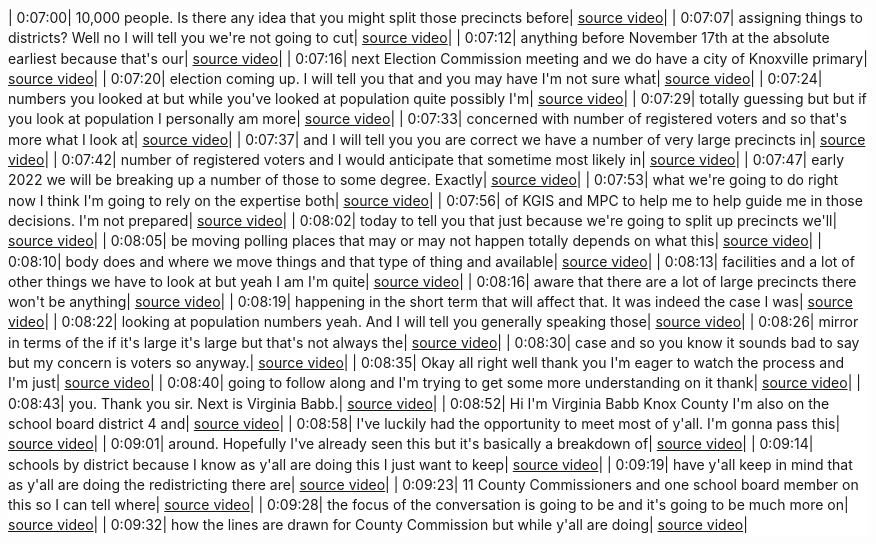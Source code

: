 | 0:07:00| 10,000 people. Is there any idea that you might split those precincts before| [source video](https://archive.org/details/co-com-r-267-210916-redistricting?start=420)|
| 0:07:07| assigning things to districts? Well no I will tell you we're not going to cut| [source video](https://archive.org/details/co-com-r-267-210916-redistricting?start=427)|
| 0:07:12| anything before November 17th at the absolute earliest because that's our| [source video](https://archive.org/details/co-com-r-267-210916-redistricting?start=432)|
| 0:07:16| next Election Commission meeting and we do have a city of Knoxville primary| [source video](https://archive.org/details/co-com-r-267-210916-redistricting?start=436)|
| 0:07:20| election coming up. I will tell you that and you may have I'm not sure what| [source video](https://archive.org/details/co-com-r-267-210916-redistricting?start=440)|
| 0:07:24| numbers you looked at but while you've looked at population quite possibly I'm| [source video](https://archive.org/details/co-com-r-267-210916-redistricting?start=444)|
| 0:07:29| totally guessing but but if you look at population I personally am more| [source video](https://archive.org/details/co-com-r-267-210916-redistricting?start=449)|
| 0:07:33| concerned with number of registered voters and so that's more what I look at| [source video](https://archive.org/details/co-com-r-267-210916-redistricting?start=453)|
| 0:07:37| and I will tell you you are correct we have a number of very large precincts in| [source video](https://archive.org/details/co-com-r-267-210916-redistricting?start=457)|
| 0:07:42| number of registered voters and I would anticipate that sometime most likely in| [source video](https://archive.org/details/co-com-r-267-210916-redistricting?start=462)|
| 0:07:47| early 2022 we will be breaking up a number of those to some degree. Exactly| [source video](https://archive.org/details/co-com-r-267-210916-redistricting?start=467)|
| 0:07:53| what we're going to do right now I think I'm going to rely on the expertise both| [source video](https://archive.org/details/co-com-r-267-210916-redistricting?start=473)|
| 0:07:56| of KGIS and MPC to help me to help guide me in those decisions. I'm not prepared| [source video](https://archive.org/details/co-com-r-267-210916-redistricting?start=476)|
| 0:08:02| today to tell you that just because we're going to split up precincts we'll| [source video](https://archive.org/details/co-com-r-267-210916-redistricting?start=482)|
| 0:08:05| be moving polling places that may or may not happen totally depends on what this| [source video](https://archive.org/details/co-com-r-267-210916-redistricting?start=485)|
| 0:08:10| body does and where we move things and that type of thing and available| [source video](https://archive.org/details/co-com-r-267-210916-redistricting?start=490)|
| 0:08:13| facilities and a lot of other things we have to look at but yeah I am I'm quite| [source video](https://archive.org/details/co-com-r-267-210916-redistricting?start=493)|
| 0:08:16| aware that there are a lot of large precincts there won't be anything| [source video](https://archive.org/details/co-com-r-267-210916-redistricting?start=496)|
| 0:08:19| happening in the short term that will affect that. It was indeed the case I was| [source video](https://archive.org/details/co-com-r-267-210916-redistricting?start=499)|
| 0:08:22| looking at population numbers yeah. And I will tell you generally speaking those| [source video](https://archive.org/details/co-com-r-267-210916-redistricting?start=502)|
| 0:08:26| mirror in terms of the if it's large it's large but that's not always the| [source video](https://archive.org/details/co-com-r-267-210916-redistricting?start=506)|
| 0:08:30| case and so you know it sounds bad to say but my concern is voters so anyway.| [source video](https://archive.org/details/co-com-r-267-210916-redistricting?start=510)|
| 0:08:35| Okay all right well thank you I'm eager to watch the process and I'm just| [source video](https://archive.org/details/co-com-r-267-210916-redistricting?start=515)|
| 0:08:40| going to follow along and I'm trying to get some more understanding on it thank| [source video](https://archive.org/details/co-com-r-267-210916-redistricting?start=520)|
| 0:08:43| you. Thank you sir. Next is Virginia Babb.| [source video](https://archive.org/details/co-com-r-267-210916-redistricting?start=523)|
| 0:08:52| Hi I'm Virginia Babb Knox County I'm also on the school board district 4 and| [source video](https://archive.org/details/co-com-r-267-210916-redistricting?start=532)|
| 0:08:58| I've luckily had the opportunity to meet most of y'all. I'm gonna pass this| [source video](https://archive.org/details/co-com-r-267-210916-redistricting?start=538)|
| 0:09:01| around. Hopefully I've already seen this but it's basically a breakdown of| [source video](https://archive.org/details/co-com-r-267-210916-redistricting?start=541)|
| 0:09:14| schools by district because I know as y'all are doing this I just want to keep| [source video](https://archive.org/details/co-com-r-267-210916-redistricting?start=554)|
| 0:09:19| have y'all keep in mind that as y'all are doing the redistricting there are| [source video](https://archive.org/details/co-com-r-267-210916-redistricting?start=559)|
| 0:09:23| 11 County Commissioners and one school board member on this so I can tell where| [source video](https://archive.org/details/co-com-r-267-210916-redistricting?start=563)|
| 0:09:28| the focus of the conversation is going to be and it's going to be much more on| [source video](https://archive.org/details/co-com-r-267-210916-redistricting?start=568)|
| 0:09:32| how the lines are drawn for County Commission but while y'all are doing| [source video](https://archive.org/details/co-com-r-267-210916-redistricting?start=572)|